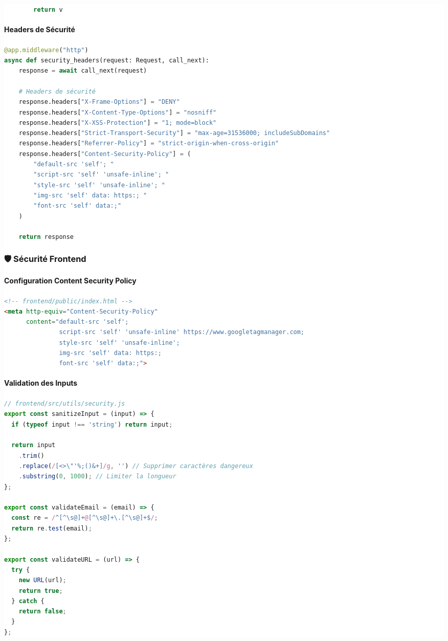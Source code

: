 ```python
        return v
```

#### **Headers de Sécurité**
```python
@app.middleware("http")
async def security_headers(request: Request, call_next):
    response = await call_next(request)
    
    # Headers de sécurité
    response.headers["X-Frame-Options"] = "DENY"
    response.headers["X-Content-Type-Options"] = "nosniff" 
    response.headers["X-XSS-Protection"] = "1; mode=block"
    response.headers["Strict-Transport-Security"] = "max-age=31536000; includeSubDomains"
    response.headers["Referrer-Policy"] = "strict-origin-when-cross-origin"
    response.headers["Content-Security-Policy"] = (
        "default-src 'self'; "
        "script-src 'self' 'unsafe-inline'; "
        "style-src 'self' 'unsafe-inline'; "
        "img-src 'self' data: https:; "
        "font-src 'self' data:;"
    )
    
    return response
```

### 🛡️ **Sécurité Frontend**

#### **Configuration Content Security Policy**
```html
<!-- frontend/public/index.html -->
<meta http-equiv="Content-Security-Policy" 
      content="default-src 'self'; 
               script-src 'self' 'unsafe-inline' https://www.googletagmanager.com; 
               style-src 'self' 'unsafe-inline'; 
               img-src 'self' data: https:; 
               font-src 'self' data:;">
```

#### **Validation des Inputs**
```javascript
// frontend/src/utils/security.js
export const sanitizeInput = (input) => {
  if (typeof input !== 'string') return input;
  
  return input
    .trim()
    .replace(/[<>\"'%;()&+]/g, '') // Supprimer caractères dangereux
    .substring(0, 1000); // Limiter la longueur
};

export const validateEmail = (email) => {
  const re = /^[^\s@]+@[^\s@]+\.[^\s@]+$/;
  return re.test(email);
};

export const validateURL = (url) => {
  try {
    new URL(url);
    return true;
  } catch {
    return false;
  }
};
```